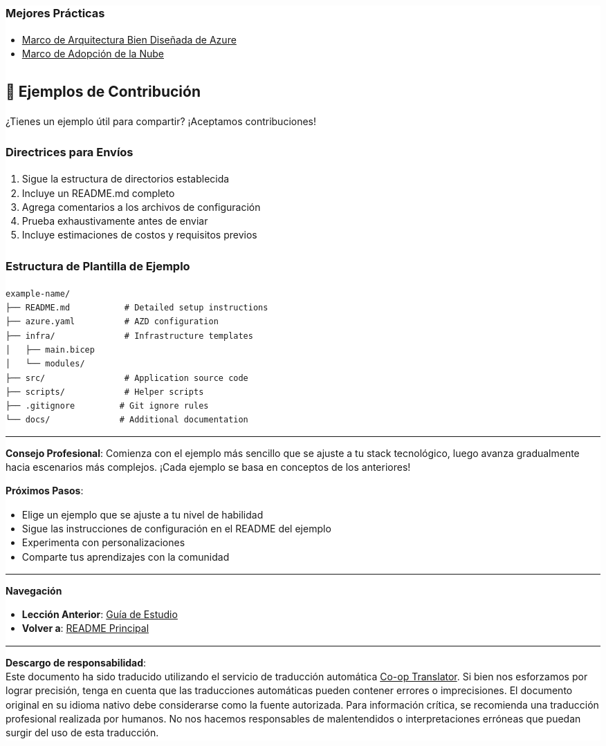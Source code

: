 ### Mejores Prácticas
- [Marco de Arquitectura Bien Diseñada de Azure](https://learn.microsoft.com/en-us/azure/well-architected/)
- [Marco de Adopción de la Nube](https://learn.microsoft.com/en-us/azure/cloud-adoption-framework/)

## 🤝 Ejemplos de Contribución

¿Tienes un ejemplo útil para compartir? ¡Aceptamos contribuciones!

### Directrices para Envíos
1. Sigue la estructura de directorios establecida
2. Incluye un README.md completo
3. Agrega comentarios a los archivos de configuración
4. Prueba exhaustivamente antes de enviar
5. Incluye estimaciones de costos y requisitos previos

### Estructura de Plantilla de Ejemplo
```
example-name/
├── README.md           # Detailed setup instructions
├── azure.yaml          # AZD configuration
├── infra/              # Infrastructure templates
│   ├── main.bicep
│   └── modules/
├── src/                # Application source code
├── scripts/            # Helper scripts
├── .gitignore         # Git ignore rules
└── docs/              # Additional documentation
```

---

**Consejo Profesional**: Comienza con el ejemplo más sencillo que se ajuste a tu stack tecnológico, luego avanza gradualmente hacia escenarios más complejos. ¡Cada ejemplo se basa en conceptos de los anteriores!

**Próximos Pasos**: 
- Elige un ejemplo que se ajuste a tu nivel de habilidad
- Sigue las instrucciones de configuración en el README del ejemplo
- Experimenta con personalizaciones
- Comparte tus aprendizajes con la comunidad

---

**Navegación**
- **Lección Anterior**: [Guía de Estudio](../resources/study-guide.md)
- **Volver a**: [README Principal](../README.md)

---

**Descargo de responsabilidad**:  
Este documento ha sido traducido utilizando el servicio de traducción automática [Co-op Translator](https://github.com/Azure/co-op-translator). Si bien nos esforzamos por lograr precisión, tenga en cuenta que las traducciones automáticas pueden contener errores o imprecisiones. El documento original en su idioma nativo debe considerarse como la fuente autorizada. Para información crítica, se recomienda una traducción profesional realizada por humanos. No nos hacemos responsables de malentendidos o interpretaciones erróneas que puedan surgir del uso de esta traducción.